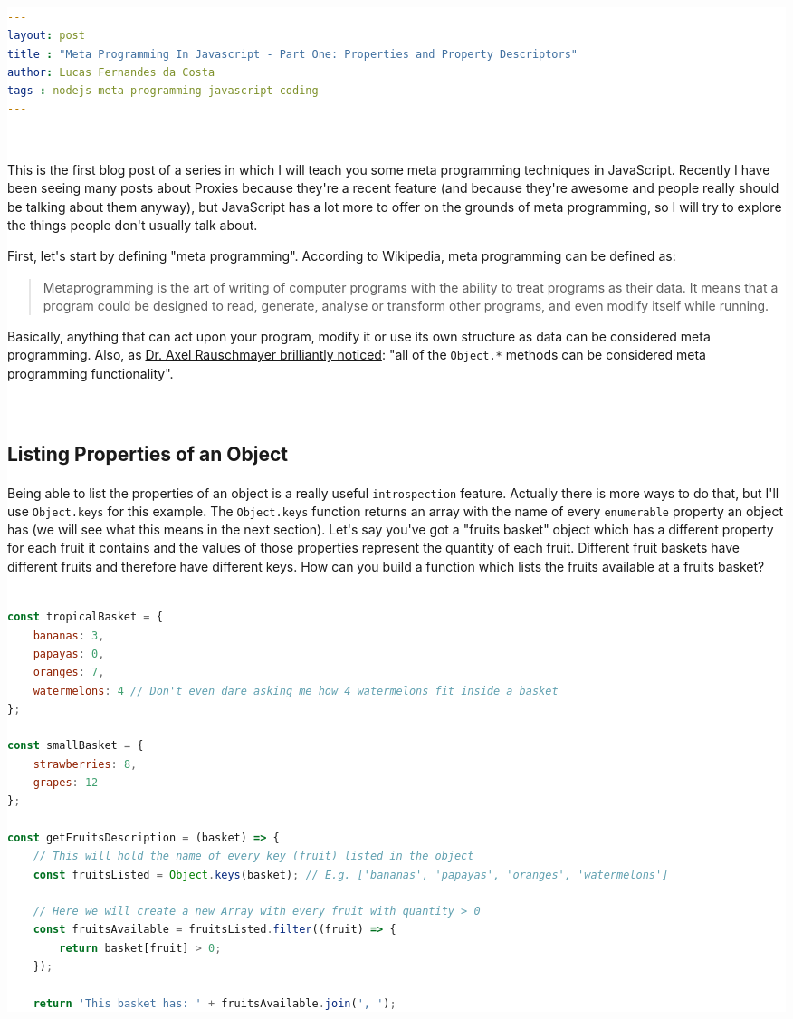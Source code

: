 ```yaml
---
layout: post
title : "Meta Programming In Javascript - Part One: Properties and Property Descriptors"
author: Lucas Fernandes da Costa
tags : nodejs meta programming javascript coding
---
```


<br>

This is the first blog post of a series in which I will teach you some meta programming techniques in JavaScript. Recently I have been seeing many posts about Proxies because they're a recent feature (and because they're awesome and people really should be talking about them anyway), but JavaScript has a lot more to offer on the grounds of meta programming, so I will try to explore the things people don't usually talk about.

First, let's start by defining "meta programming". According to Wikipedia, meta programming can be defined as:

> Metaprogramming is the art of writing of computer programs with the ability to treat programs as their data. It means that a program could be designed to read, generate, analyse or transform other programs, and even modify itself while running.

Basically, anything that can act upon your program, modify it or use its own structure as data can be considered meta programming. Also, as [Dr. Axel Rauschmayer brilliantly noticed](http://www.2ality.com/2014/12/es6-proxies.html): "all of the `Object.*` methods can be considered meta programming functionality".

<br>

## **Listing Properties of an Object**

Being able to list the properties of an object is a really useful `introspection` feature. Actually there is more ways to do that, but I'll use `Object.keys` for this example. The `Object.keys` function returns an array with the name of every `enumerable` property an object has (we will see what this means in the next section).
Let's say you've got a "fruits basket" object which has a different property for each fruit it contains and the values of those properties represent the quantity of each fruit. Different fruit baskets have different fruits and therefore have different keys. How can you build a function which lists the fruits available at a fruits basket?

```js

const tropicalBasket = {
    bananas: 3,
    papayas: 0,
    oranges: 7,
    watermelons: 4 // Don't even dare asking me how 4 watermelons fit inside a basket
};

const smallBasket = {
    strawberries: 8,
    grapes: 12
};

const getFruitsDescription = (basket) => {
    // This will hold the name of every key (fruit) listed in the object
    const fruitsListed = Object.keys(basket); // E.g. ['bananas', 'papayas', 'oranges', 'watermelons']

    // Here we will create a new Array with every fruit with quantity > 0
    const fruitsAvailable = fruitsListed.filter((fruit) => {
        return basket[fruit] > 0;
    });

    return 'This basket has: ' + fruitsAvailable.join(', ');
```